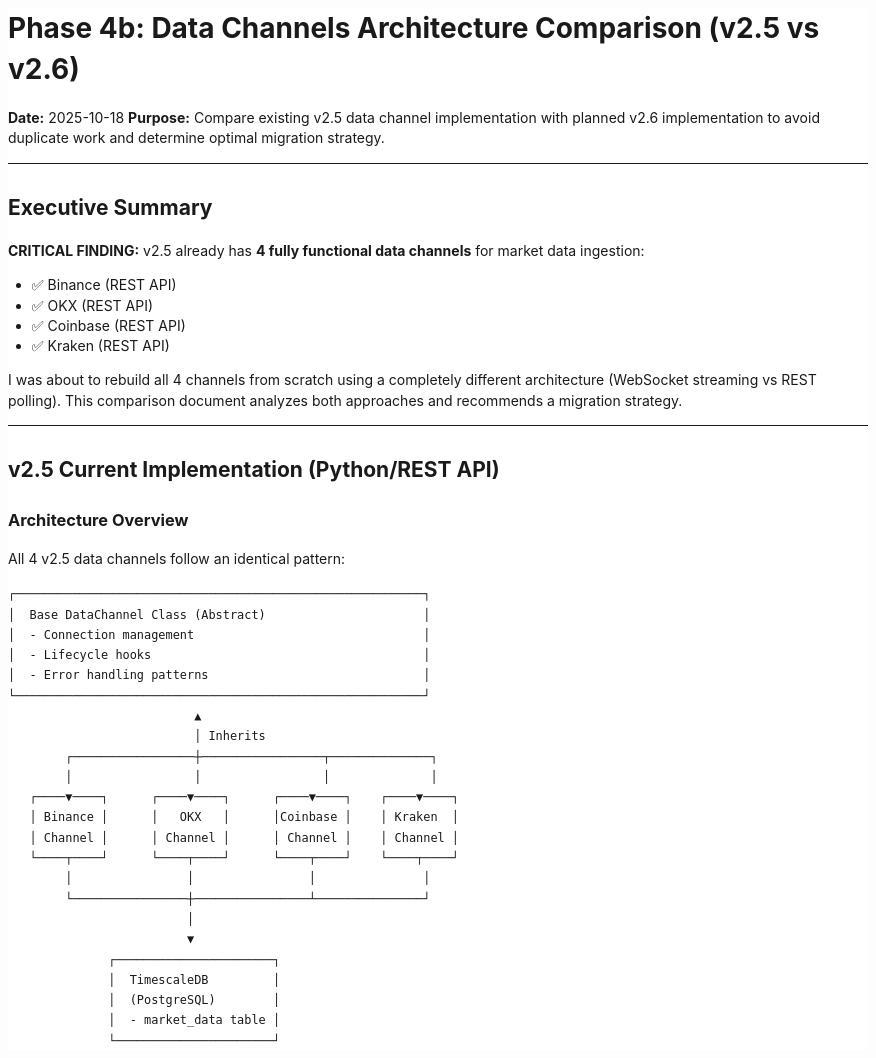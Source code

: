 # Phase 4b: Data Channels Architecture Comparison (v2.5 vs v2.6)

**Date:** 2025-10-18
**Purpose:** Compare existing v2.5 data channel implementation with planned v2.6 implementation to avoid duplicate work and determine optimal migration strategy.

---

## Executive Summary

**CRITICAL FINDING:** v2.5 already has **4 fully functional data channels** for market data ingestion:
- ✅ Binance (REST API)
- ✅ OKX (REST API)
- ✅ Coinbase (REST API)
- ✅ Kraken (REST API)

I was about to rebuild all 4 channels from scratch using a completely different architecture (WebSocket streaming vs REST polling). This comparison document analyzes both approaches and recommends a migration strategy.

---

## v2.5 Current Implementation (Python/REST API)

### Architecture Overview

All 4 v2.5 data channels follow an identical pattern:

```
┌─────────────────────────────────────────────────────────┐
│  Base DataChannel Class (Abstract)                      │
│  - Connection management                                │
│  - Lifecycle hooks                                      │
│  - Error handling patterns                              │
└─────────────────────────────────────────────────────────┘
                          ▲
                          │ Inherits
        ┌─────────────────┼─────────────────┬──────────────┐
        │                 │                 │              │
   ┌────▼────┐      ┌────▼────┐      ┌────▼────┐    ┌────▼────┐
   │ Binance │      │   OKX   │      │Coinbase │    │ Kraken  │
   │ Channel │      │ Channel │      │ Channel │    │ Channel │
   └────┬────┘      └────┬────┘      └────┬────┘    └────┬────┘
        │                │                │               │
        └────────────────┼────────────────┴───────────────┘
                         │
                         ▼
              ┌──────────────────────┐
              │  TimescaleDB         │
              │  (PostgreSQL)        │
              │  - market_data table │
              └──────────────────────┘
```
